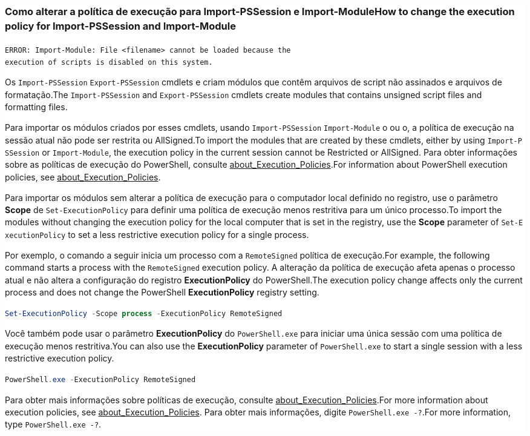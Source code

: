 ### <a name="how-to-change-the-execution-policy-for-import-pssession-and-import-module"></a><span data-ttu-id="2f922-274">Como alterar a política de execução para Import-PSSession e Import-Module</span><span class="sxs-lookup"><span data-stu-id="2f922-274">How to change the execution policy for Import-PSSession and Import-Module</span></span>

```
ERROR: Import-Module: File <filename> cannot be loaded because the
execution of scripts is disabled on this system.
```

<span data-ttu-id="2f922-275">Os `Import-PSSession` `Export-PSSession` cmdlets e criam módulos que contêm arquivos de script não assinados e arquivos de formatação.</span><span class="sxs-lookup"><span data-stu-id="2f922-275">The `Import-PSSession` and `Export-PSSession` cmdlets create modules that contains unsigned script files and formatting files.</span></span>

<span data-ttu-id="2f922-276">Para importar os módulos criados por esses cmdlets, usando `Import-PSSession` `Import-Module` o ou o, a política de execução na sessão atual não pode ser restrita ou AllSigned.</span><span class="sxs-lookup"><span data-stu-id="2f922-276">To import the modules that are created by these cmdlets, either by using `Import-PSSession` or `Import-Module`, the execution policy in the current session cannot be Restricted or AllSigned.</span></span> <span data-ttu-id="2f922-277">Para obter informações sobre as políticas de execução do PowerShell, consulte [about_Execution_Policies](about_Execution_Policies.md).</span><span class="sxs-lookup"><span data-stu-id="2f922-277">For information about PowerShell execution policies, see [about_Execution_Policies](about_Execution_Policies.md).</span></span>

<span data-ttu-id="2f922-278">Para importar os módulos sem alterar a política de execução para o computador local definido no registro, use o parâmetro **Scope** de `Set-ExecutionPolicy` para definir uma política de execução menos restritiva para um único processo.</span><span class="sxs-lookup"><span data-stu-id="2f922-278">To import the modules without changing the execution policy for the local computer that is set in the registry, use the **Scope** parameter of `Set-ExecutionPolicy` to set a less restrictive execution policy for a single process.</span></span>

<span data-ttu-id="2f922-279">Por exemplo, o comando a seguir inicia um processo com a `RemoteSigned` política de execução.</span><span class="sxs-lookup"><span data-stu-id="2f922-279">For example, the following command starts a process with the `RemoteSigned` execution policy.</span></span> <span data-ttu-id="2f922-280">A alteração da política de execução afeta apenas o processo atual e não altera a configuração do registro **ExecutionPolicy** do PowerShell.</span><span class="sxs-lookup"><span data-stu-id="2f922-280">The execution policy change affects only the current process and does not change the PowerShell **ExecutionPolicy** registry setting.</span></span>

```powershell
Set-ExecutionPolicy -Scope process -ExecutionPolicy RemoteSigned
```

<span data-ttu-id="2f922-281">Você também pode usar o parâmetro **ExecutionPolicy** do `PowerShell.exe` para iniciar uma única sessão com uma política de execução menos restritiva.</span><span class="sxs-lookup"><span data-stu-id="2f922-281">You can also use the **ExecutionPolicy** parameter of `PowerShell.exe` to start a single session with a less restrictive execution policy.</span></span>

```powershell
PowerShell.exe -ExecutionPolicy RemoteSigned
```

<span data-ttu-id="2f922-282">Para obter mais informações sobre políticas de execução, consulte [about_Execution_Policies](about_Execution_Policies.md).</span><span class="sxs-lookup"><span data-stu-id="2f922-282">For more information about execution policies, see [about_Execution_Policies](about_Execution_Policies.md).</span></span> <span data-ttu-id="2f922-283">Para obter mais informações, digite `PowerShell.exe -?`.</span><span class="sxs-lookup"><span data-stu-id="2f922-283">For more information, type `PowerShell.exe -?`.</span></span>
